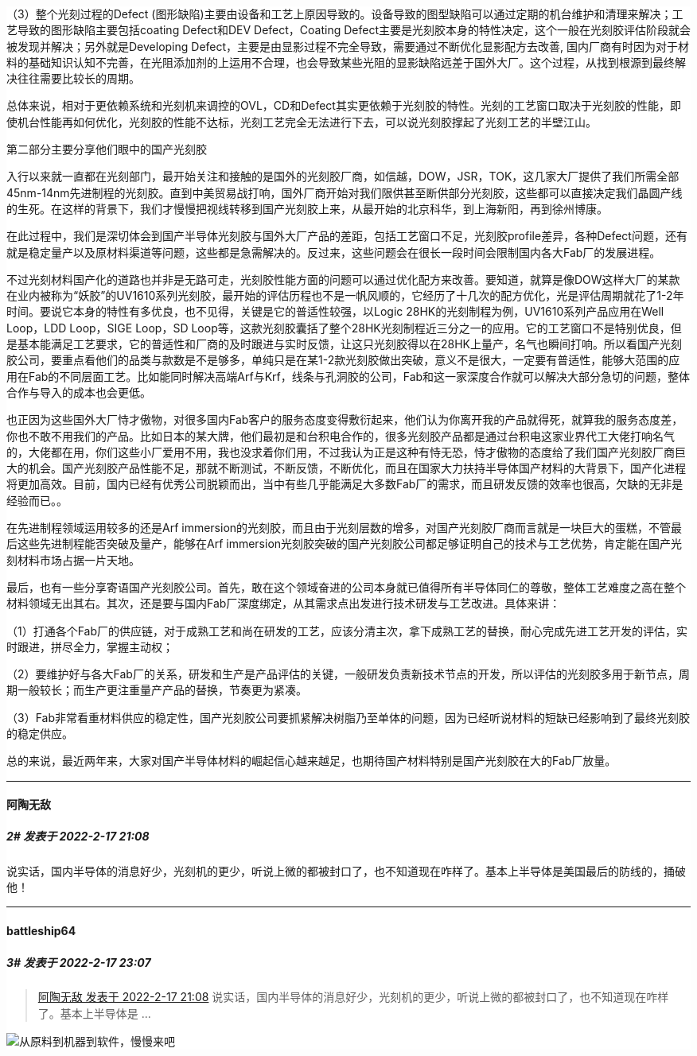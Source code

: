 （3）整个光刻过程的Defect (图形缺陷)主要由设备和工艺上原因导致的。设备导致的图型缺陷可以通过定期的机台维护和清理来解决；工艺导致的图形缺陷主要包括coating Defect和DEV Defect，Coating Defect主要是光刻胶本身的特性决定，这个一般在光刻胶评估阶段就会被发现并解决；另外就是Developing Defect，主要是由显影过程不完全导致，需要通过不断优化显影配方去改善, 国内厂商有时因为对于材料的基础知识认知不完善，在光阻添加剂的上运用不合理，也会导致某些光阻的显影缺陷远差于国外大厂。这个过程，从找到根源到最终解决往往需要比较长的周期。

总体来说，相对于更依赖系统和光刻机来调控的OVL，CD和Defect其实更依赖于光刻胶的特性。光刻的工艺窗口取决于光刻胶的性能，即使机台性能再如何优化，光刻胶的性能不达标，光刻工艺完全无法进行下去，可以说光刻胶撑起了光刻工艺的半壁江山。

第二部分主要分享他们眼中的国产光刻胶

入行以来就一直都在光刻部门，最开始关注和接触的是国外的光刻胶厂商，如信越，DOW，JSR，TOK，这几家大厂提供了我们所需全部45nm-14nm先进制程的光刻胶。直到中美贸易战打响，国外厂商开始对我们限供甚至断供部分光刻胶，这些都可以直接决定我们晶圆产线的生死。在这样的背景下，我们才慢慢把视线转移到国产光刻胶上来，从最开始的北京科华，到上海新阳，再到徐州博康。

在此过程中，我们是深切体会到国产半导体光刻胶与国外大厂产品的差距，包括工艺窗口不足，光刻胶profile差异，各种Defect问题，还有就是稳定量产以及原材料渠道等问题，这些都是急需解决的。反过来，这些问题会在很长一段时间会限制国内各大Fab厂的发展进程。

不过光刻材料国产化的道路也并非是无路可走，光刻胶性能方面的问题可以通过优化配方来改善。要知道，就算是像DOW这样大厂的某款在业内被称为“妖胶”的UV1610系列光刻胶，最开始的评估历程也不是一帆风顺的，它经历了十几次的配方优化，光是评估周期就花了1-2年时间。要说它本身的特性有多优良，也不见得，关键是它的普适性较强，以Logic 28HK的光刻制程为例，UV1610系列产品应用在Well Loop，LDD Loop，SIGE Loop，SD Loop等，这款光刻胶囊括了整个28HK光刻制程近三分之一的应用。它的工艺窗口不是特别优良，但是基本能满足工艺要求，它的普适性和厂商的及时跟进与实时反馈，让这只光刻胶得以在28HK上量产，名气也瞬间打响。所以看国产光刻胶公司，要重点看他们的品类与款数是不是够多，单纯只是在某1-2款光刻胶做出突破，意义不是很大，一定要有普适性，能够大范围的应用在Fab的不同层面工艺。比如能同时解决高端Arf与Krf，线条与孔洞胶的公司，Fab和这一家深度合作就可以解决大部分急切的问题，整体合作与导入的成本也会更低。

也正因为这些国外大厂恃才傲物，对很多国内Fab客户的服务态度变得敷衍起来，他们认为你离开我的产品就得死，就算我的服务态度差，你也不敢不用我们的产品。比如日本的某大牌，他们最初是和台积电合作的，很多光刻胶产品都是通过台积电这家业界代工大佬打响名气的，大佬都在用，你们这些小厂爱用不用，我也没求着你们用，不过我认为正是这种有恃无恐，恃才傲物的态度给了我们国产光刻胶厂商巨大的机会。国产光刻胶产品性能不足，那就不断测试，不断反馈，不断优化，而且在国家大力扶持半导体国产材料的大背景下，国产化进程将更加高效。目前，国内已经有优秀公司脱颖而出，当中有些几乎能满足大多数Fab厂的需求，而且研发反馈的效率也很高，欠缺的无非是经验而已。。

在先进制程领域运用较多的还是Arf immersion的光刻胶，而且由于光刻层数的增多，对国产光刻胶厂商而言就是一块巨大的蛋糕，不管最后这些先进制程能否突破及量产，能够在Arf immersion光刻胶突破的国产光刻胶公司都足够证明自己的技术与工艺优势，肯定能在国产光刻材料市场占据一片天地。

最后，也有一些分享寄语国产光刻胶公司。首先，敢在这个领域奋进的公司本身就已值得所有半导体同仁的尊敬，整体工艺难度之高在整个材料领域无出其右。其次，还是要与国内Fab厂深度绑定，从其需求点出发进行技术研发与工艺改进。具体来讲：

（1）打通各个Fab厂的供应链，对于成熟工艺和尚在研发的工艺，应该分清主次，拿下成熟工艺的替换，耐心完成先进工艺开发的评估，实时跟进，拼尽全力，掌握主动权；

（2）要维护好与各大Fab厂的关系，研发和生产是产品评估的关键，一般研发负责新技术节点的开发，所以评估的光刻胶多用于新节点，周期一般较长；而生产更注重量产产品的替换，节奏更为紧凑。

（3）Fab非常看重材料供应的稳定性，国产光刻胶公司要抓紧解决树脂乃至单体的问题，因为已经听说材料的短缺已经影响到了最终光刻胶的稳定供应。

总的来说，最近两年来，大家对国产半导体材料的崛起信心越来越足，也期待国产材料特别是国产光刻胶在大的Fab厂放量。

*****

####  阿陶无敌  
##### 2#       发表于 2022-2-17 21:08

说实话，国内半导体的消息好少，光刻机的更少，听说上微的都被封口了，也不知道现在咋样了。基本上半导体是美国最后的防线的，捅破他！

*****

####  battleship64  
##### 3#       发表于 2022-2-17 23:07

<blockquote><a href="httphttps://bbs.saraba1st.com/2b/forum.php?mod=redirect&amp;goto=findpost&amp;pid=54731027&amp;ptid=2053184" target="_blank">阿陶无敌 发表于 2022-2-17 21:08</a>
说实话，国内半导体的消息好少，光刻机的更少，听说上微的都被封口了，也不知道现在咋样了。基本上半导体是 ...</blockquote>
<img src="https://static.saraba1st.com/image/smiley/face2017/001.png" referrerpolicy="no-referrer">从原料到机器到软件，慢慢来吧
